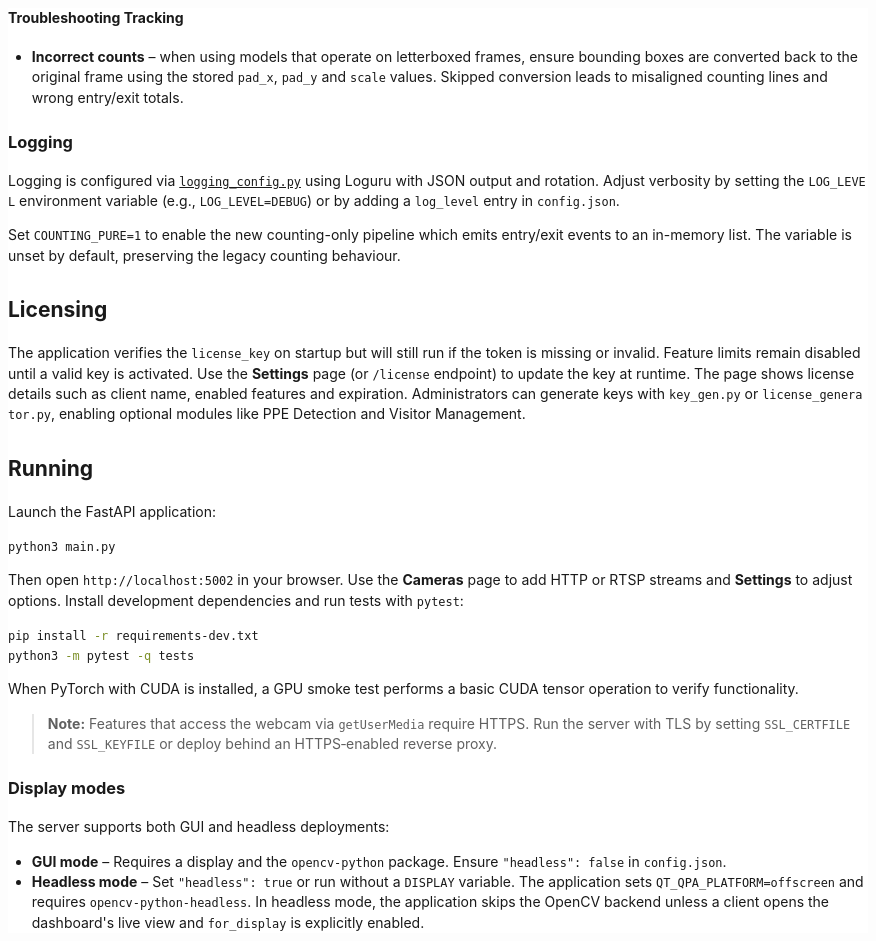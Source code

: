 #### Troubleshooting Tracking

- **Incorrect counts** – when using models that operate on letterboxed frames,
  ensure bounding boxes are converted back to the original frame using the
  stored `pad_x`, `pad_y` and `scale` values. Skipped conversion leads to
  misaligned counting lines and wrong entry/exit totals.

### Logging

Logging is configured via [`logging_config.py`](logging_config.py) using Loguru with JSON output and rotation. Adjust verbosity by setting the `LOG_LEVEL` environment variable (e.g., `LOG_LEVEL=DEBUG`) or by adding a `log_level` entry in `config.json`.

Set `COUNTING_PURE=1` to enable the new counting-only pipeline which emits entry/exit events to an in-memory list. The variable is unset by default, preserving the legacy counting behaviour.

## Licensing

The application verifies the `license_key` on startup but will still run if the token is missing or invalid. Feature limits remain disabled until a valid key is activated. Use the **Settings** page (or `/license` endpoint) to update the key at runtime. The page shows license details such as client name, enabled features and expiration. Administrators can generate keys with `key_gen.py` or `license_generator.py`, enabling optional modules like PPE Detection and Visitor Management.

## Running

Launch the FastAPI application:

```bash
python3 main.py
```

Then open `http://localhost:5002` in your browser. Use the **Cameras** page to add HTTP or RTSP streams and **Settings** to adjust options. Install development dependencies and run tests with `pytest`:

```bash
pip install -r requirements-dev.txt
python3 -m pytest -q tests
```
When PyTorch with CUDA is installed, a GPU smoke test performs a basic CUDA tensor
operation to verify functionality.

> **Note:** Features that access the webcam via `getUserMedia` require HTTPS. Run the
> server with TLS by setting `SSL_CERTFILE` and `SSL_KEYFILE` or deploy behind an
> HTTPS‑enabled reverse proxy.

### Display modes

The server supports both GUI and headless deployments:

- **GUI mode** – Requires a display and the `opencv-python` package. Ensure
  `"headless": false` in `config.json`.
- **Headless mode** – Set `"headless": true` or run without a `DISPLAY`
  variable. The application sets `QT_QPA_PLATFORM=offscreen` and requires
  `opencv-python-headless`.
  In headless mode, the application skips the OpenCV backend unless a client
  opens the dashboard's live view and `for_display` is explicitly enabled.
